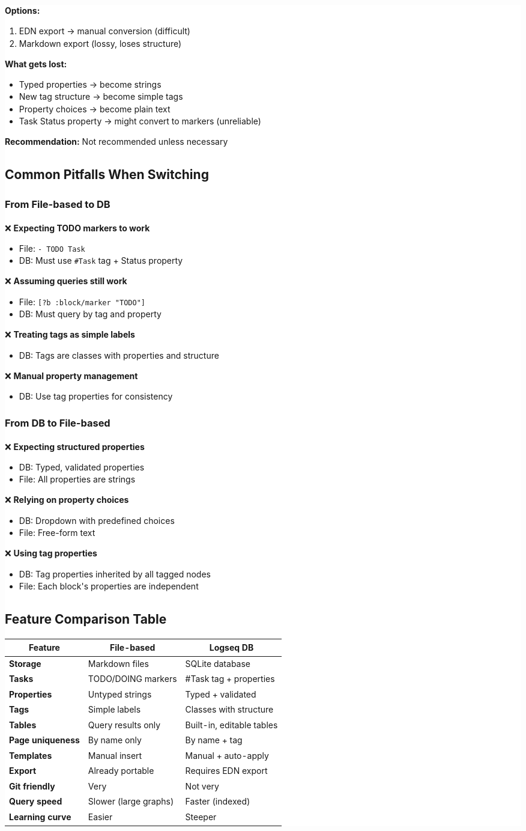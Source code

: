 **Options:**
1. EDN export → manual conversion (difficult)
2. Markdown export (lossy, loses structure)

**What gets lost:**
- Typed properties → become strings
- New tag structure → become simple tags
- Property choices → become plain text
- Task Status property → might convert to markers (unreliable)

**Recommendation:** Not recommended unless necessary

## Common Pitfalls When Switching

### From File-based to DB

❌ **Expecting TODO markers to work**
- File: `- TODO Task`
- DB: Must use `#Task` tag + Status property

❌ **Assuming queries still work**
- File: `[?b :block/marker "TODO"]`
- DB: Must query by tag and property

❌ **Treating tags as simple labels**
- DB: Tags are classes with properties and structure

❌ **Manual property management**
- DB: Use tag properties for consistency

### From DB to File-based

❌ **Expecting structured properties**
- DB: Typed, validated properties
- File: All properties are strings

❌ **Relying on property choices**
- DB: Dropdown with predefined choices
- File: Free-form text

❌ **Using tag properties**
- DB: Tag properties inherited by all tagged nodes
- File: Each block's properties are independent

## Feature Comparison Table

| Feature | File-based | Logseq DB |
|---------|-----------|-----------|
| **Storage** | Markdown files | SQLite database |
| **Tasks** | TODO/DOING markers | #Task tag + properties |
| **Properties** | Untyped strings | Typed + validated |
| **Tags** | Simple labels | Classes with structure |
| **Tables** | Query results only | Built-in, editable tables |
| **Page uniqueness** | By name only | By name + tag |
| **Templates** | Manual insert | Manual + auto-apply |
| **Export** | Already portable | Requires EDN export |
| **Git friendly** | Very | Not very |
| **Query speed** | Slower (large graphs) | Faster (indexed) |
| **Learning curve** | Easier | Steeper |